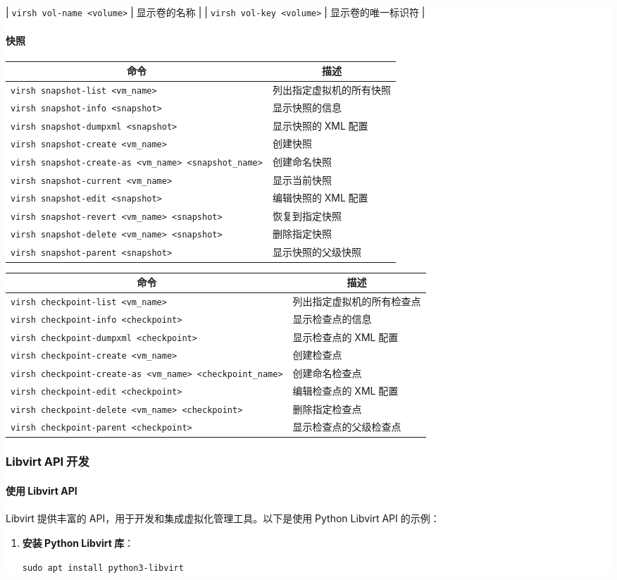 | `virsh vol-name <volume>`                             | 显示卷的名称           |
| `virsh vol-key <volume>`                              | 显示卷的唯一标识符     |

#### 快照

| 命令                                                 | 描述                     |
| ---------------------------------------------------- | ------------------------ |
| `virsh snapshot-list <vm_name>`                      | 列出指定虚拟机的所有快照 |
| `virsh snapshot-info <snapshot>`                     | 显示快照的信息           |
| `virsh snapshot-dumpxml <snapshot>`                  | 显示快照的 XML 配置        |
| `virsh snapshot-create <vm_name>`                    | 创建快照                 |
| `virsh snapshot-create-as <vm_name> <snapshot_name>` | 创建命名快照             |
| `virsh snapshot-current <vm_name>`                   | 显示当前快照             |
| `virsh snapshot-edit <snapshot>`                     | 编辑快照的 XML 配置        |
| `virsh snapshot-revert <vm_name> <snapshot>`         | 恢复到指定快照           |
| `virsh snapshot-delete <vm_name> <snapshot>`         | 删除指定快照             |
| `virsh snapshot-parent <snapshot>`                   | 显示快照的父级快照       |

| 命令                                                     | 描述                       |
| -------------------------------------------------------- | -------------------------- |
| `virsh checkpoint-list <vm_name>`                        | 列出指定虚拟机的所有检查点 |
| `virsh checkpoint-info <checkpoint>`                     | 显示检查点的信息           |
| `virsh checkpoint-dumpxml <checkpoint>`                  | 显示检查点的 XML 配置        |
| `virsh checkpoint-create <vm_name>`                      | 创建检查点                 |
| `virsh checkpoint-create-as <vm_name> <checkpoint_name>` | 创建命名检查点             |
| `virsh checkpoint-edit <checkpoint>`                     | 编辑检查点的 XML 配置        |
| `virsh checkpoint-delete <vm_name> <checkpoint>`         | 删除指定检查点             |
| `virsh checkpoint-parent <checkpoint>`                   | 显示检查点的父级检查点     |

### Libvirt API 开发

#### 使用 Libvirt API

Libvirt 提供丰富的 API，用于开发和集成虚拟化管理工具。以下是使用 Python Libvirt API 的示例：

1. **安装 Python Libvirt 库**：

   ```shell
   sudo apt install python3-libvirt
   ```
